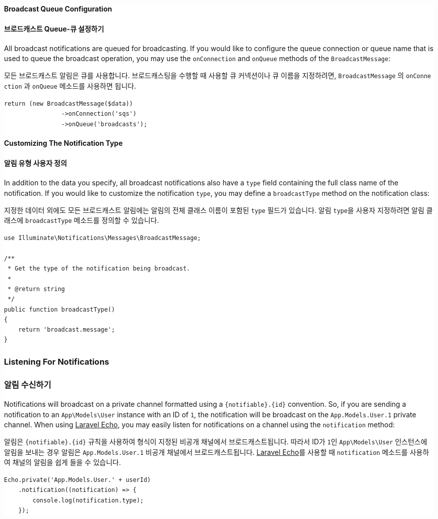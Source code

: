 #### Broadcast Queue Configuration
#### 브로드캐스트 Queue-큐 설정하기

All broadcast notifications are queued for broadcasting. If you would like to configure the queue connection or queue name that is used to queue the broadcast operation, you may use the `onConnection` and `onQueue` methods of the `BroadcastMessage`:

모든 브로드캐스트 알림은 큐를 사용합니다. 브로드캐스팅을 수행할 때 사용할 큐 커넥션이나 큐 이름을 지정하려면, `BroadcastMessage` 의 `onConnection` 과 `onQueue` 메소드를 사용하면 됩니다.

    return (new BroadcastMessage($data))
                    ->onConnection('sqs')
                    ->onQueue('broadcasts');

#### Customizing The Notification Type
#### 알림 유형 사용자 정의

In addition to the data you specify, all broadcast notifications also have a `type` field containing the full class name of the notification. If you would like to customize the notification `type`, you may define a `broadcastType` method on the notification class:

지정한 데이터 외에도 모든 브로드캐스트 알림에는 알림의 전체 클래스 이름이 포함된 `type` 필드가 있습니다. 알림 `type`을 사용자 지정하려면 알림 클래스에 `broadcastType` 메소드를 정의할 수 있습니다.

    use Illuminate\Notifications\Messages\BroadcastMessage;

    /**
     * Get the type of the notification being broadcast.
     *
     * @return string
     */
    public function broadcastType()
    {
        return 'broadcast.message';
    }

### Listening For Notifications
### 알림 수신하기

Notifications will broadcast on a private channel formatted using a `{notifiable}.{id}` convention. So, if you are sending a notification to an `App\Models\User` instance with an ID of `1`, the notification will be broadcast on the `App.Models.User.1` private channel. When using [Laravel Echo](/docs/{{version}}/broadcasting#client-side-installation), you may easily listen for notifications on a channel using the `notification` method:

알림은 `{notifiable}.{id}` 규칙을 사용하여 형식이 지정된 비공개 채널에서 브로드캐스트됩니다. 따라서 ID가 `1`인 `App\Models\User` 인스턴스에 알림을 보내는 경우 알림은 `App.Models.User.1` 비공개 채널에서 브로드캐스트됩니다. [Laravel Echo](docs/{{version}}/broadcasting#client-side-installation)를 사용할 때 `notification` 메소드를 사용하여 채널의 알림을 쉽게 들을 수 있습니다.

    Echo.private('App.Models.User.' + userId)
        .notification((notification) => {
            console.log(notification.type);
        });

